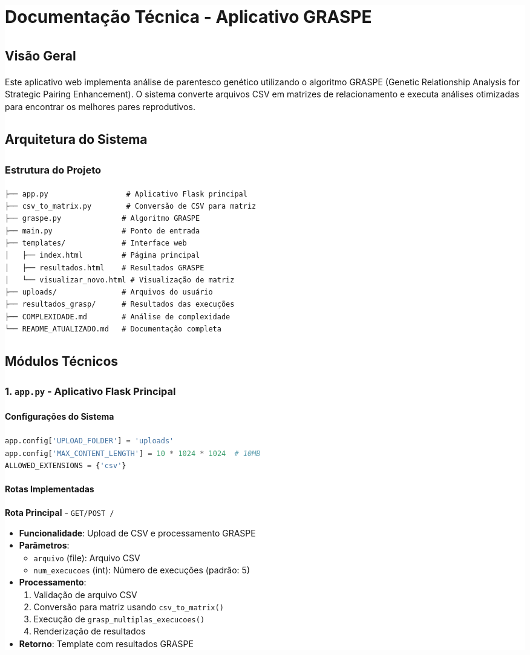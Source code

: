 # Documentação Técnica - Aplicativo GRASPE

## Visão Geral

Este aplicativo web implementa análise de parentesco genético utilizando o algoritmo GRASPE (Genetic Relationship Analysis for Strategic Pairing Enhancement). O sistema converte arquivos CSV em matrizes de relacionamento e executa análises otimizadas para encontrar os melhores pares reprodutivos.

## Arquitetura do Sistema

### Estrutura do Projeto
```
├── app.py                  # Aplicativo Flask principal
├── csv_to_matrix.py        # Conversão de CSV para matriz
├── graspe.py              # Algoritmo GRASPE
├── main.py                # Ponto de entrada
├── templates/             # Interface web
│   ├── index.html         # Página principal
│   ├── resultados.html    # Resultados GRASPE
│   └── visualizar_novo.html # Visualização de matriz
├── uploads/               # Arquivos do usuário
├── resultados_grasp/      # Resultados das execuções
├── COMPLEXIDADE.md        # Análise de complexidade
└── README_ATUALIZADO.md   # Documentação completa
```

## Módulos Técnicos

### 1. `app.py` - Aplicativo Flask Principal

#### Configurações do Sistema
```python
app.config['UPLOAD_FOLDER'] = 'uploads'
app.config['MAX_CONTENT_LENGTH'] = 10 * 1024 * 1024  # 10MB
ALLOWED_EXTENSIONS = {'csv'}
```

#### Rotas Implementadas

**Rota Principal** - `GET/POST /`
- **Funcionalidade**: Upload de CSV e processamento GRASPE
- **Parâmetros**: 
  - `arquivo` (file): Arquivo CSV
  - `num_execucoes` (int): Número de execuções (padrão: 5)
- **Processamento**:
  1. Validação de arquivo CSV
  2. Conversão para matriz usando `csv_to_matrix()`
  3. Execução de `grasp_multiplas_execucoes()`
  4. Renderização de resultados
- **Retorno**: Template com resultados GRASPE
